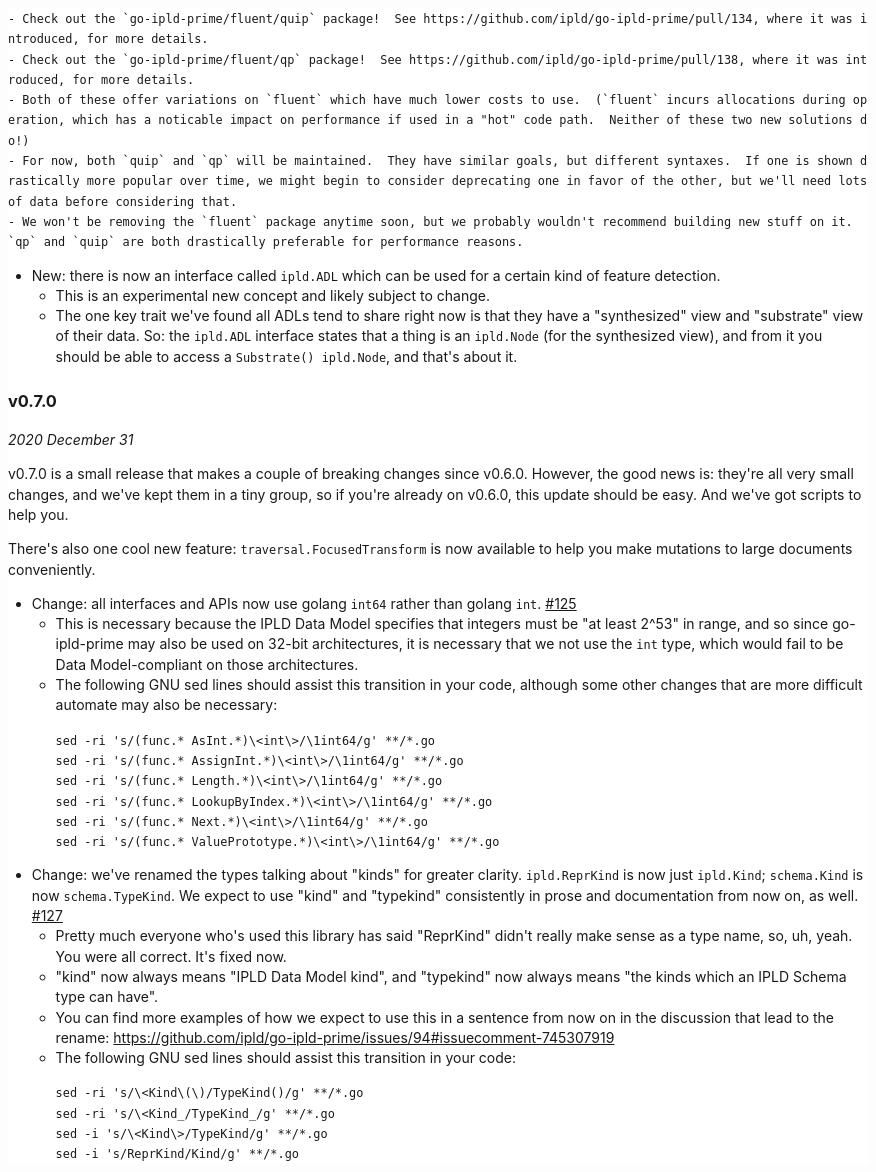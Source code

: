	- Check out the `go-ipld-prime/fluent/quip` package!  See https://github.com/ipld/go-ipld-prime/pull/134, where it was introduced, for more details.
	- Check out the `go-ipld-prime/fluent/qp` package!  See https://github.com/ipld/go-ipld-prime/pull/138, where it was introduced, for more details.
	- Both of these offer variations on `fluent` which have much lower costs to use.  (`fluent` incurs allocations during operation, which has a noticable impact on performance if used in a "hot" code path.  Neither of these two new solutions do!)
	- For now, both `quip` and `qp` will be maintained.  They have similar goals, but different syntaxes.  If one is shown drastically more popular over time, we might begin to consider deprecating one in favor of the other, but we'll need lots of data before considering that.
	- We won't be removing the `fluent` package anytime soon, but we probably wouldn't recommend building new stuff on it.  `qp` and `quip` are both drastically preferable for performance reasons.
- New: there is now an interface called `ipld.ADL` which can be used for a certain kind of feature detection.
	- This is an experimental new concept and likely subject to change.
	- The one key trait we've found all ADLs tend to share right now is that they have a "synthesized" view and "substrate" view of their data.  So: the `ipld.ADL` interface states that a thing is an `ipld.Node` (for the synthesized view), and from it you should be able to access a `Substrate() ipld.Node`, and that's about it.



### v0.7.0

_2020 December 31_

v0.7.0 is a small release that makes a couple of breaking changes since v0.6.0.
However, the good news is: they're all very small changes, and we've kept them in a tiny group,
so if you're already on v0.6.0, this update should be easy.
And we've got scripts to help you.

There's also one cool new feature: `traversal.FocusedTransform` is now available to help you make mutations to large documents conveniently.

- Change: all interfaces and APIs now use golang `int64` rather than golang `int`.  [#125](https://github.com/ipld/go-ipld-prime/pull/125)
	- This is necessary because the IPLD Data Model specifies that integers must be "at least 2^53" in range, and so since go-ipld-prime may also be used on 32-bit architectures, it is necessary that we not use the `int` type, which would fail to be Data Model-compliant on those architectures.
	- The following GNU sed lines should assist this transition in your code, although some other changes that are more difficult automate may also be necessary:
		```
		sed -ri 's/(func.* AsInt.*)\<int\>/\1int64/g' **/*.go
		sed -ri 's/(func.* AssignInt.*)\<int\>/\1int64/g' **/*.go
		sed -ri 's/(func.* Length.*)\<int\>/\1int64/g' **/*.go
		sed -ri 's/(func.* LookupByIndex.*)\<int\>/\1int64/g' **/*.go
		sed -ri 's/(func.* Next.*)\<int\>/\1int64/g' **/*.go
		sed -ri 's/(func.* ValuePrototype.*)\<int\>/\1int64/g' **/*.go
		```
- Change: we've renamed the types talking about "kinds" for greater clarity.  `ipld.ReprKind` is now just `ipld.Kind`; `schema.Kind` is now `schema.TypeKind`.  We expect to use "kind" and "typekind" consistently in prose and documentation from now on, as well.  [#127](https://github.com/ipld/go-ipld-prime/pull/127)
	- Pretty much everyone who's used this library has said "ReprKind" didn't really make sense as a type name, so, uh, yeah.  You were all correct.  It's fixed now.
	- "kind" now always means "IPLD Data Model kind", and "typekind" now always means "the kinds which an IPLD Schema type can have".
	- You can find more examples of how we expect to use this in a sentence from now on in the discussion that lead to the rename: https://github.com/ipld/go-ipld-prime/issues/94#issuecomment-745307919
	- The following GNU sed lines should assist this transition in your code:
		```
		sed -ri 's/\<Kind\(\)/TypeKind()/g' **/*.go
		sed -ri 's/\<Kind_/TypeKind_/g' **/*.go
		sed -i 's/\<Kind\>/TypeKind/g' **/*.go
		sed -i 's/ReprKind/Kind/g' **/*.go
		```